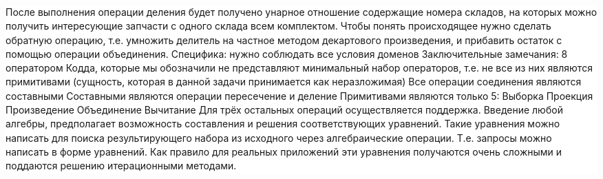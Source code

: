 
После выполнения операции деления будет получено унарное отношение содержащие номера складов, на которых можно получить интересующие запчасти с одного склада всем комплектом.
Чтобы понять происходящее нужно сделать обратную операцию, т.е. умножить делитель на частное методом декартового произведения, и прибавить остаток с помощью операции объединения.
Специфика: 
	нужно соблюдать все условия доменов
Заключительные замечания:
	8 оператором Кодда, которые мы обозначили не представляют минимальный набор операторов, т.е. не все из них являются примитивами (сущность, которая в данной задачи принимается как неразложимая)
	Все операции соединения являются составными
	Составными являются операции пересечение и деление
	Примитивами являются только 5:
	Выборка
	Проекция
	Произведение
	Объединение
	Вычитание
	Для трёх остальных операций осуществляется поддержка.
	Введение любой алгебры, предполагает возможность составления и решения соответствующих уравнений. Такие уравнения можно написать для поиска результирующего набора из исходного через алгебраические операции. Т.е. запросы можно написать в форме уравнений. Как правило для реальных приложений эти уравнения получаются очень сложными и поддаются решению итерационными методами.
